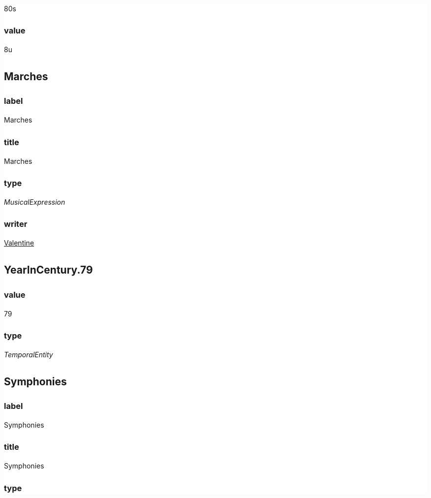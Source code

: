 
80s

### value


8u

## Marches

### label


Marches

### title


Marches

### type


*MusicalExpression*

### writer


[Valentine](#Valentine)

## YearInCentury.79

### value


79

### type


*TemporalEntity*

## Symphonies

### label


Symphonies

### title


Symphonies

### type
